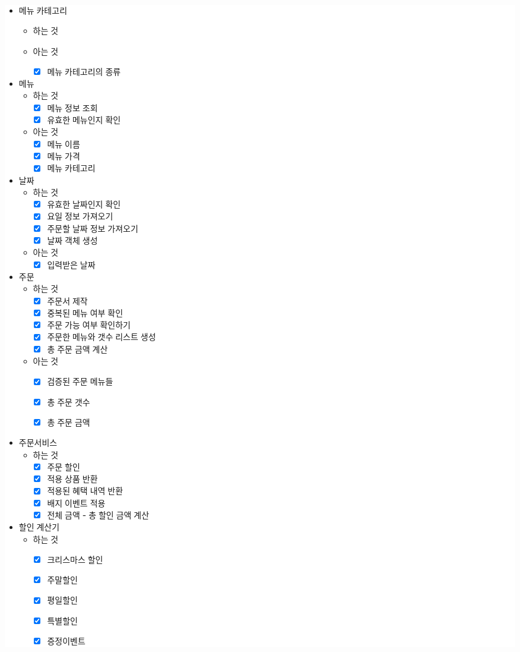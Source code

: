 - 메뉴 카테고리
    - 하는 것
        
    - 아는 것
        - [x] 메뉴 카테고리의 종류

- 메뉴
    - 하는 것
        - [x] 메뉴 정보 조회
        - [x] 유효한 메뉴인지 확인

    - 아는 것
        - [x] 메뉴 이름
        - [x] 메뉴 가격
        - [x] 메뉴 카테고리

- 날짜
    - 하는 것
        - [x] 유효한 날짜인지 확인
        - [x] 요일 정보 가져오기
        - [x] 주문할 날짜 정보 가져오기
        - [x] 날짜 객체 생성

    - 아는 것
        - [x] 입력받은 날짜

- 주문
    - 하는 것
        - [x] 주문서 제작
        - [x] 중복된 메뉴 여부 확인
        - [x] 주문 가능 여부 확인하기
        - [x] 주문한 메뉴와 갯수 리스트 생성
        - [x] 총 주문 금액 계산

    - 아는 것
        - [x] 검증된 주문 메뉴들
        - [x] 총 주문 갯수
        - [x] 총 주문 금액


- 주문서비스
    - 하는 것
        - [x] 주문 할인
        - [x] 적용 상품 반환
        - [x] 적용된 혜택 내역 반환
        - [x] 배지 이벤트 적용
        - [x] 전체 금액 - 총 할인 금액 계산

- 할인 계산기
    - 하는 것
        - [x] 크리스마스 할인
        - [x] 주말할인
        - [x] 평일할인
        - [x] 특별할인
        - [x] 증정이벤트
    
